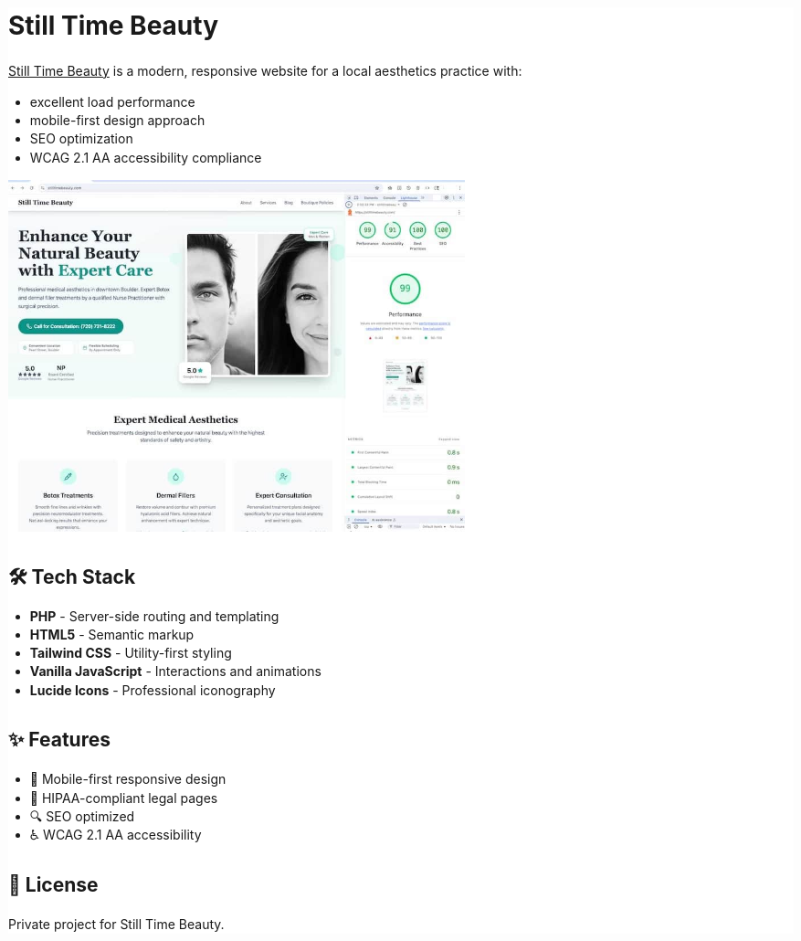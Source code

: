 # Still Time Beauty

[Still Time Beauty](https://stilltimebeauty.com) is a modern, responsive website for a local aesthetics practice with: 
- excellent load performance
- mobile-first design approach
- SEO optimization
- WCAG 2.1 AA accessibility compliance

[<img src="images/stb-load.jpg" style="max-width: 500px; width: 100%;">](https://stilltimebeauty.com)


## 🛠️ Tech Stack

- **PHP** - Server-side routing and templating
- **HTML5** - Semantic markup
- **Tailwind CSS** - Utility-first styling
- **Vanilla JavaScript** - Interactions and animations
- **Lucide Icons** - Professional iconography

## ✨ Features

- 📱 Mobile-first responsive design
- 🏥 HIPAA-compliant legal pages
- 🔍 SEO optimized
- ♿ WCAG 2.1 AA accessibility

## 📄 License

Private project for Still Time Beauty.